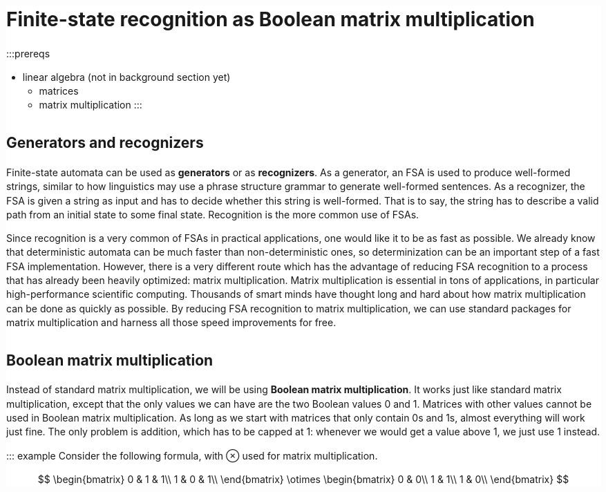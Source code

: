 # Finite-state recognition as Boolean matrix multiplication

:::prereqs
- linear algebra (not in background section yet)
    - matrices
    - matrix multiplication
:::

## Generators and recognizers

Finite-state automata can be used as **generators** or as **recognizers**.
As a generator, an FSA is used to produce well-formed strings, similar to how linguistics may use a phrase structure grammar to generate well-formed sentences.
As a recognizer, the FSA is given a string as input and has to decide whether this string is well-formed.
That is to say, the string has to describe a valid path from an initial state to some final state.
Recognition is the more common use of FSAs.

Since recognition is a very common of FSAs in practical applications, one would like it to be as fast as possible.
We already know that deterministic automata can be much faster than non-deterministic ones, so determinization can be an important step of a fast FSA implementation.
However, there is a very different route which has the advantage of reducing FSA recognition to a process that has already been heavily optimized: matrix multiplication.
Matrix multiplication is essential in tons of applications, in particular high-performance scientific computing.
Thousands of smart minds have thought long and hard about how matrix multiplication can be done as quickly as possible.
By reducing FSA recognition to matrix multiplication, we can use standard packages for matrix multiplication and harness all those speed improvements for free.

## Boolean matrix multiplication

Instead of standard matrix multiplication, we will be using **Boolean matrix multiplication**.
It works just like standard matrix multiplication, except that the only values we can have are the two Boolean values 0 and 1.
Matrices with other values cannot be used in Boolean matrix multiplication.
As long as we start with matrices that only contain 0s and 1s, almost everything will work just fine.
The only problem is addition, which has to be capped at 1: whenever we would get a value above 1, we just use 1 instead.

::: example
Consider the following formula, with $\otimes$ used for matrix multiplication.

$$
\begin{bmatrix}
  0 & 1 & 1\\
  1 & 0 & 1\\
\end{bmatrix}
\otimes
\begin{bmatrix}
  0 & 0\\
  1 & 1\\
  1 & 0\\
\end{bmatrix}
$$
